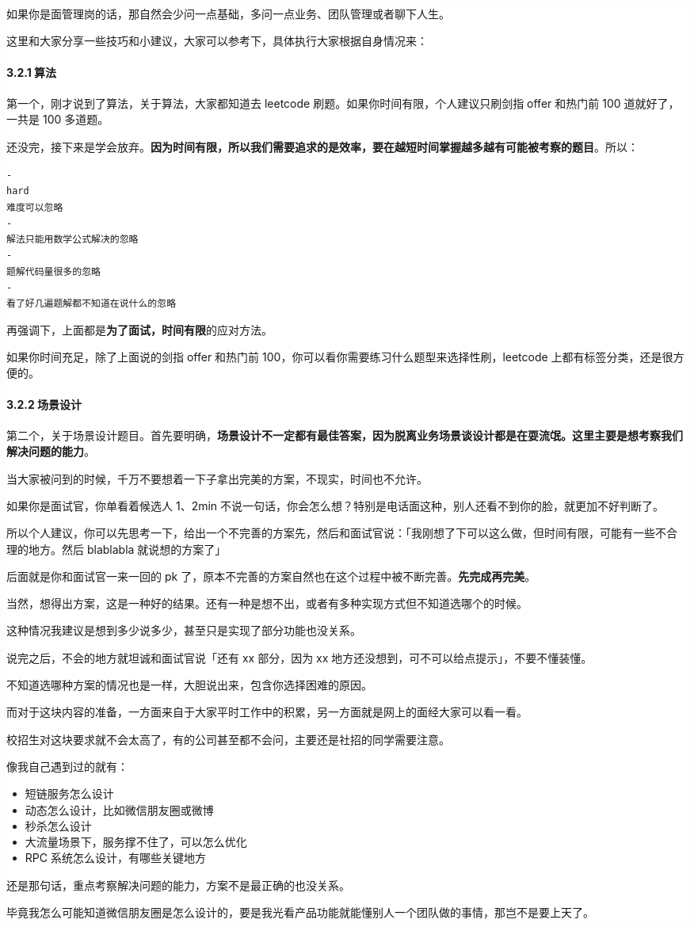 如果你是面管理岗的话，那自然会少问一点基础，多问一点业务、团队管理或者聊下人生。

这里和大家分享一些技巧和小建议，大家可以参考下，具体执行大家根据自身情况来：

#### 3.2.1 算法

第一个，刚才说到了算法，关于算法，大家都知道去 leetcode 刷题。如果你时间有限，个人建议只刷剑指 offer 和热门前 100 道就好了，一共是 100 多道题。

还没完，接下来是学会放弃。**因为时间有限，所以我们需要追求的是效率，要在越短时间掌握越多越有可能被考察的题目**。所以：

```
-
hard
难度可以忽略
-
解法只能用数学公式解决的忽略
-
题解代码量很多的忽略
-
看了好几遍题解都不知道在说什么的忽略
```

再强调下，上面都是**为了面试，时间有限**的应对方法。

如果你时间充足，除了上面说的剑指 offer 和热门前 100，你可以看你需要练习什么题型来选择性刷，leetcode 上都有标签分类，还是很方便的。

#### 3.2.2 场景设计

第二个，关于场景设计题目。首先要明确，**场景设计不一定都有最佳答案，因为脱离业务场景谈设计都是在耍流氓。这里主要是想考察我们解决问题的能力**。

当大家被问到的时候，千万不要想着一下子拿出完美的方案，不现实，时间也不允许。

如果你是面试官，你单看着候选人 1、2min 不说一句话，你会怎么想？特别是电话面这种，别人还看不到你的脸，就更加不好判断了。

所以个人建议，你可以先思考一下，给出一个不完善的方案先，然后和面试官说：「我刚想了下可以这么做，但时间有限，可能有一些不合理的地方。然后 blablabla 就说想的方案了」

后面就是你和面试官一来一回的 pk 了，原本不完善的方案自然也在这个过程中被不断完善。**先完成再完美**。

当然，想得出方案，这是一种好的结果。还有一种是想不出，或者有多种实现方式但不知道选哪个的时候。

这种情况我建议是想到多少说多少，甚至只是实现了部分功能也没关系。

说完之后，不会的地方就坦诚和面试官说「还有 xx 部分，因为 xx 地方还没想到，可不可以给点提示」，不要不懂装懂。

不知道选哪种方案的情况也是一样，大胆说出来，包含你选择困难的原因。

而对于这块内容的准备，一方面来自于大家平时工作中的积累，另一方面就是网上的面经大家可以看一看。

校招生对这块要求就不会太高了，有的公司甚至都不会问，主要还是社招的同学需要注意。

像我自己遇到过的就有：

- 短链服务怎么设计
- 动态怎么设计，比如微信朋友圈或微博
- 秒杀怎么设计
- 大流量场景下，服务撑不住了，可以怎么优化
- RPC 系统怎么设计，有哪些关键地方

还是那句话，重点考察解决问题的能力，方案不是最正确的也没关系。

毕竟我怎么可能知道微信朋友圈是怎么设计的，要是我光看产品功能就能懂别人一个团队做的事情，那岂不是要上天了。
